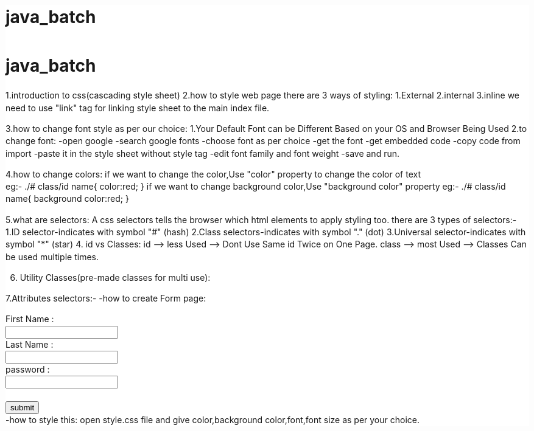 # java_batch
# java_batch 
1.introduction to css(cascading style sheet)
2.how to style web page
    there are 3 ways of styling:
    1.External
    2.internal
    3.inline
    we need to use "link" tag for linking style sheet to the main index file.

3.how to change font style as per our choice:
    1.Your Default Font can be Different Based on your OS and Browser Being Used 
    2.to change font:
       -open google
       -search google fonts
       -choose font as per choice
       -get the font
       -get embedded code
       -copy code from import
       -paste it in the style sheet without style tag
       -edit font family and font weight 
       -save and run.

4.how to change colors:
if we want to change the color,Use "color" property to change the color of text  
   eg:-
   ./# class/id name{
    color:red;
   }
if we want to change background color,Use "background color" property
   eg:-
   ./# class/id name{
    background color:red;
   }

5.what are selectors:
 A css selectors tells the browser which html elements to apply styling too.
    there are 3 types of selectors:-
   1.ID selector-indicates with symbol "#" (hash)
   2.Class selectors-indicates with symbol "." (dot)
   3.Universal selector-indicates with symbol "*" (star)
   4. id vs Classes:
 id --> less Used  --> Dont Use Same id Twice on One Page.
 class --> most Used --> Classes Can be used multiple times.
   
6. Utility Classes(pre-made classes for multi use):

7.Attributes  selectors:-
   -how to create Form page:
    <form>
        <label for="fname">First Name : </label><br>
        <input type="text" id="fname"> <br>
        <label for="lname">Last Name : </label><br>
        <input type="text" id="lname"> <br>
        <label for="pass">password : </label><br>
        <input type="password" id="pass"> <br> <br>
        <input type = "button" value="submit">
    </form>
   -how to style this:
   open style.css file and give color,background color,font,font size as per your choice.
